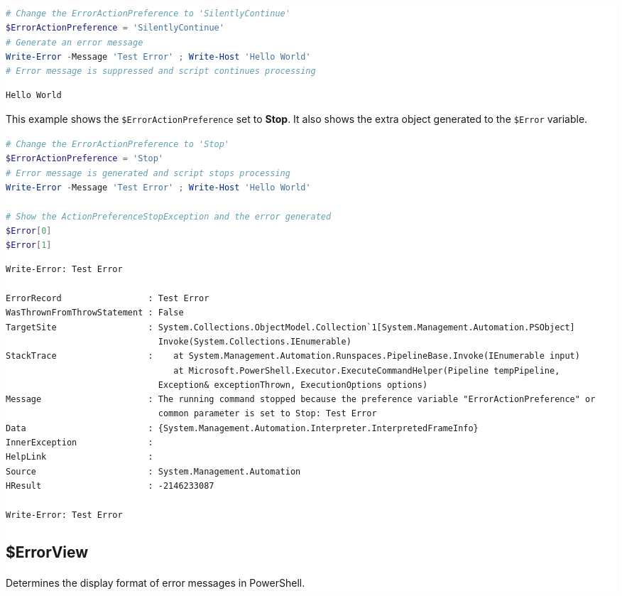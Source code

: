 ```powershell
# Change the ErrorActionPreference to 'SilentlyContinue'
$ErrorActionPreference = 'SilentlyContinue'
# Generate an error message
Write-Error -Message 'Test Error' ; Write-Host 'Hello World'
# Error message is suppressed and script continues processing
```

```Output
Hello World
```

This example shows the `$ErrorActionPreference` set to **Stop**. It also shows
the extra object generated to the `$Error` variable.

```powershell
# Change the ErrorActionPreference to 'Stop'
$ErrorActionPreference = 'Stop'
# Error message is generated and script stops processing
Write-Error -Message 'Test Error' ; Write-Host 'Hello World'

# Show the ActionPreferenceStopException and the error generated
$Error[0]
$Error[1]
```

```Output
Write-Error: Test Error

ErrorRecord                 : Test Error
WasThrownFromThrowStatement : False
TargetSite                  : System.Collections.ObjectModel.Collection`1[System.Management.Automation.PSObject]
                              Invoke(System.Collections.IEnumerable)
StackTrace                  :    at System.Management.Automation.Runspaces.PipelineBase.Invoke(IEnumerable input)
                                 at Microsoft.PowerShell.Executor.ExecuteCommandHelper(Pipeline tempPipeline,
                              Exception& exceptionThrown, ExecutionOptions options)
Message                     : The running command stopped because the preference variable "ErrorActionPreference" or
                              common parameter is set to Stop: Test Error
Data                        : {System.Management.Automation.Interpreter.InterpretedFrameInfo}
InnerException              :
HelpLink                    :
Source                      : System.Management.Automation
HResult                     : -2146233087

Write-Error: Test Error
```

## $ErrorView

Determines the display format of error messages in PowerShell.


[01]: /windows-server/administration/windows-commands/robocopy#exit-return-codes
[02]: /windows/win32/winrm/about-windows-remote-management
[03]: #confirmpreference
[04]: #debugpreference
[05]: #erroractionpreference
[06]: #errorview
[07]: #formatenumerationlimit
[08]: #informationpreference
[09]: #logevent
[10]: #maximumhistorycount
[11]: #ofs
[12]: #outputencoding
[13]: #progresspreference
[14]: #psapplicationoutputencoding
[15]: #psdefaultparametervalues
[16]: #psemailserver
[17]: #psmoduleautoloadingpreference
[18]: #psnativecommandargumentpassing
[19]: #psnativecommanduseerroractionpreference
[20]: #pssessionapplicationname
[21]: #pssessionconfigurationname
[22]: #pssessionoption
[23]: #psstyle
[24]: #transcript
[25]: #verbosepreference
[26]: #warningpreference
[27]: #whatifpreference
[28]: about_ANSI_Terminals.md
[29]: about_Automatic_Variables.md
[30]: about_CommonParameters.md
[31]: about_Environment_Variables.md
[32]: about_Hash_Tables.md
[33]: about_History.md
[34]: about_Modules.md
[35]: about_Parameters_Default_Values.md
[36]: about_parsing.md
[37]: about_Profiles.md
[38]: about_Providers.md
[39]: about_PSSessions.md
[40]: about_Remote.md
[41]: about_Scopes.md
[42]: about_Variables.md
[43]: xref:Microsoft.PowerShell.Core.Enter-PSSession
[45]: xref:Microsoft.PowerShell.Core.Invoke-Command
[46]: xref:Microsoft.PowerShell.Core.New-PSSession
[47]: xref:Microsoft.PowerShell.Core.New-PSSessionOption
[48]: xref:Microsoft.PowerShell.Utility.Format-Table
[49]: xref:Microsoft.PowerShell.Utility.Send-MailMessage
[50]: xref:Microsoft.PowerShell.Utility.Trace-Command
[51]: xref:Microsoft.PowerShell.Utility.Write-Information
[52]: xref:Microsoft.PowerShell.Utility.Write-Progress
[53]: xref:Microsoft.PowerShell.Utility.Write-Verbose
[54]: xref:Microsoft.PowerShell.Utility.Write-Warning
[55]: xref:System.Management.Automation.ActionPreference
[56]: xref:System.Management.Automation.ConfirmImpact
[57]: xref:System.Management.Automation.ErrorCategoryInfo
[58]: xref:System.Management.Automation.ErrorView
[59]: xref:System.Management.Automation.PSModuleAutoLoadingPreference
[60]: xref:System.Management.Automation.PSStyle
[61]: xref:System.Management.Automation.Remoting.PSSessionOption
[62]: xref:System.Text.ASCIIEncoding
[63]: xref:System.Text.UnicodeEncoding
[64]: xref:System.Text.UTF32Encoding
[65]: xref:System.Text.UTF7Encoding
[66]: xref:System.Text.UTF8Encoding